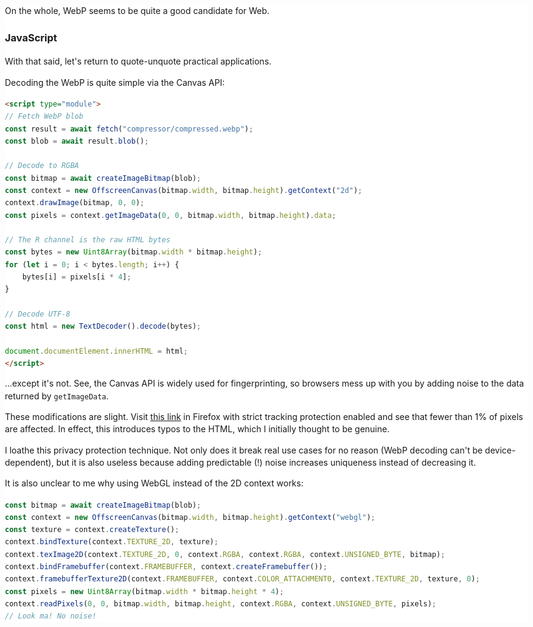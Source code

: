 On the whole, WebP seems to be quite a good candidate for Web.


### JavaScript

With that said, let's return to quote-unquote practical applications.

Decoding the WebP is quite simple via the Canvas API:

```html
<script type="module">
// Fetch WebP blob
const result = await fetch("compressor/compressed.webp");
const blob = await result.blob();

// Decode to RGBA
const bitmap = await createImageBitmap(blob);
const context = new OffscreenCanvas(bitmap.width, bitmap.height).getContext("2d");
context.drawImage(bitmap, 0, 0);
const pixels = context.getImageData(0, 0, bitmap.width, bitmap.height).data;

// The R channel is the raw HTML bytes
const bytes = new Uint8Array(bitmap.width * bitmap.height);
for (let i = 0; i < bytes.length; i++) {
    bytes[i] = pixels[i * 4];
}

// Decode UTF-8
const html = new TextDecoder().decode(bytes);

document.documentElement.innerHTML = html;
</script>
```

...except it's not. See, the Canvas API is widely used for fingerprinting, so browsers mess up with you by adding noise to the data returned by `getImageData`.

These modifications are slight. Visit [this link](https://tiansh.github.io/detect-canvas-noise/) in Firefox with strict tracking protection enabled and see that fewer than 1% of pixels are affected. In effect, this introduces typos to the HTML, which I initially thought to be genuine.

I loathe this privacy protection technique. Not only does it break real use cases for no reason (WebP decoding can't be device-dependent), but it is also useless because adding predictable (!) noise increases uniqueness instead of decreasing it.

It is also unclear to me why using WebGL instead of the 2D context works:

```javascript
const bitmap = await createImageBitmap(blob);
const context = new OffscreenCanvas(bitmap.width, bitmap.height).getContext("webgl");
const texture = context.createTexture();
context.bindTexture(context.TEXTURE_2D, texture);
context.texImage2D(context.TEXTURE_2D, 0, context.RGBA, context.RGBA, context.UNSIGNED_BYTE, bitmap);
context.bindFramebuffer(context.FRAMEBUFFER, context.createFramebuffer());
context.framebufferTexture2D(context.FRAMEBUFFER, context.COLOR_ATTACHMENT0, context.TEXTURE_2D, texture, 0);
const pixels = new Uint8Array(bitmap.width * bitmap.height * 4);
context.readPixels(0, 0, bitmap.width, bitmap.height, context.RGBA, context.UNSIGNED_BYTE, pixels);
// Look ma! No noise!
```
